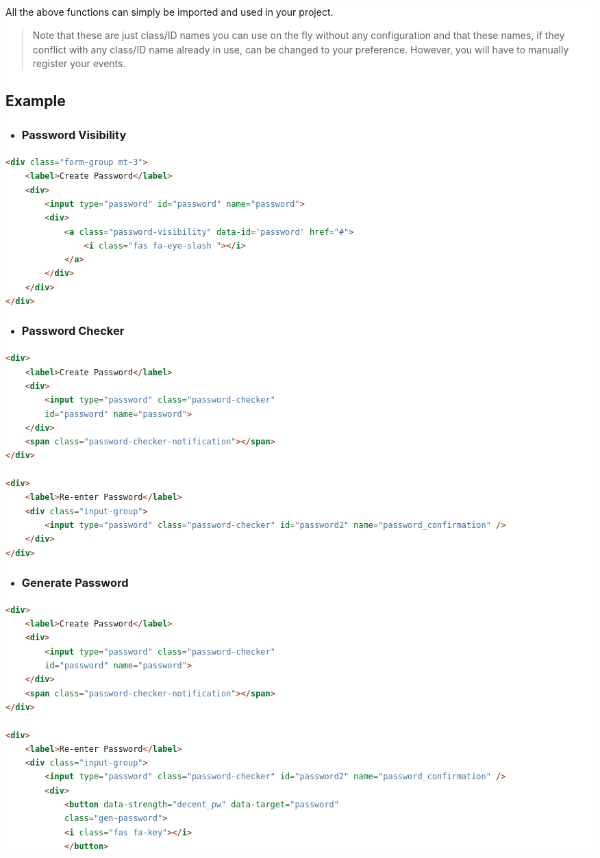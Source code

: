 All the above functions can simply be imported and used in your project.

> Note that these are just class/ID names you can use on the fly without any configuration and that these names, if they conflict with any class/ID name already in use, can be changed to your preference. However, you will have to manually register your events.

## Example

- ### Password Visibility

```html
<div class="form-group mt-3">
    <label>Create Password</label>
    <div>
        <input type="password" id="password" name="password">
        <div>
            <a class="password-visibility" data-id='password' href="#">
                <i class="fas fa-eye-slash "></i>
            </a>
        </div>
    </div>
</div>
```

- ### Password Checker

```html
<div>
    <label>Create Password</label>
    <div>
        <input type="password" class="password-checker"
        id="password" name="password">
    </div>
    <span class="password-checker-notification"></span>
</div>

<div>
    <label>Re-enter Password</label>
    <div class="input-group">
        <input type="password" class="password-checker" id="password2" name="password_confirmation" />
    </div>
</div>
```

- ### Generate Password

```html
<div>
    <label>Create Password</label>
    <div>
        <input type="password" class="password-checker"
        id="password" name="password">
    </div>
    <span class="password-checker-notification"></span>
</div>

<div>
    <label>Re-enter Password</label>
    <div class="input-group">
        <input type="password" class="password-checker" id="password2" name="password_confirmation" />
        <div>
            <button data-strength="decent_pw" data-target="password"
            class="gen-password">
            <i class="fas fa-key"></i>
            </button>
```
